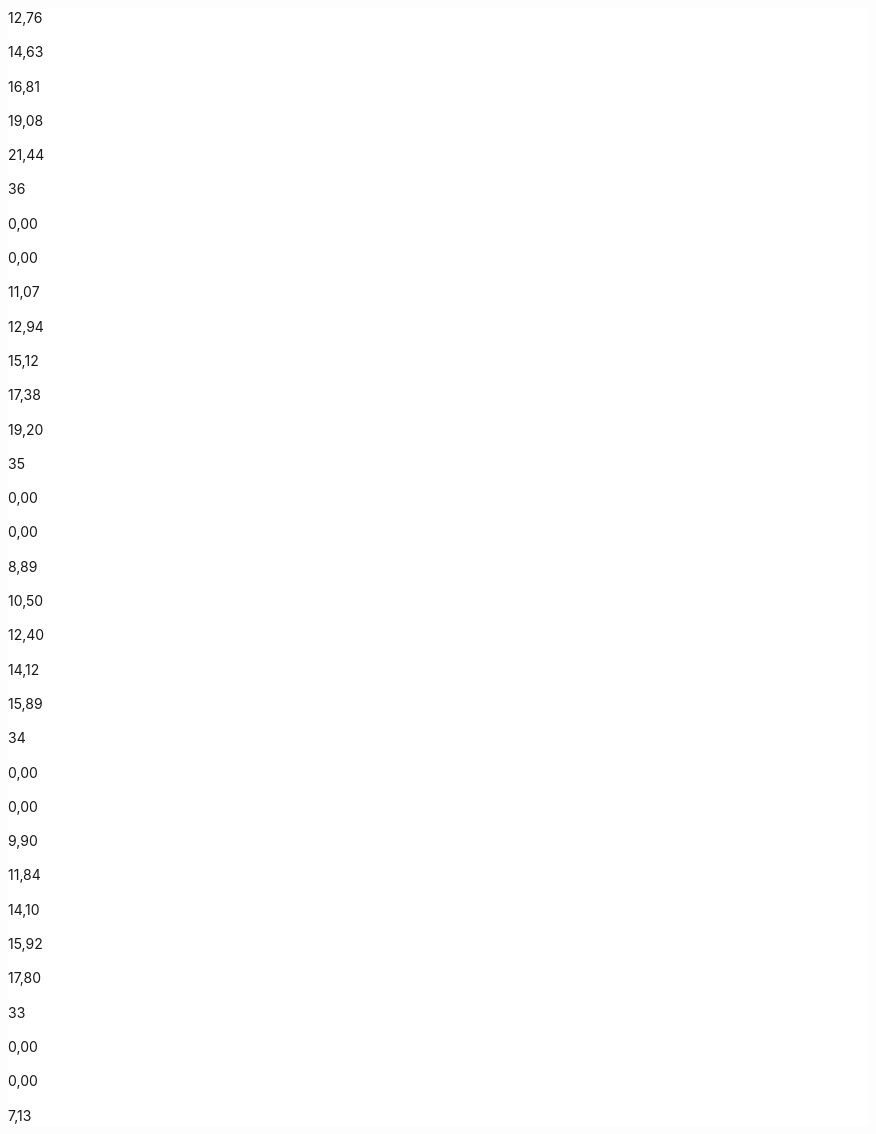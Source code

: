 12,76

14,63

16,81

19,08

21,44

36

0,00

0,00

11,07

12,94

15,12

17,38

19,20

35

0,00

0,00

8,89

10,50

12,40

14,12

15,89

34

0,00

0,00

9,90

11,84

14,10

15,92

17,80

33

0,00

0,00

7,13
